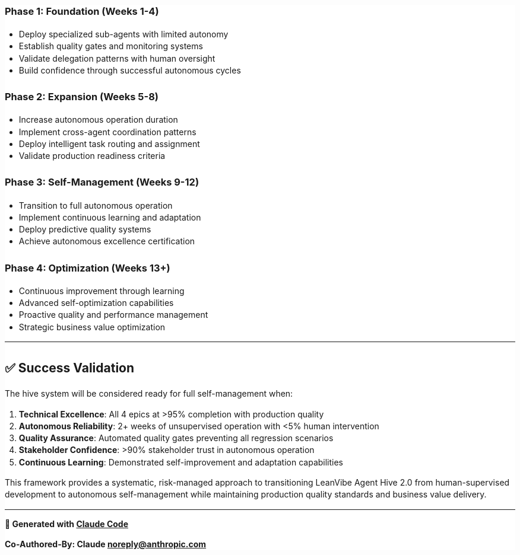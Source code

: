 ### **Phase 1: Foundation (Weeks 1-4)**
- Deploy specialized sub-agents with limited autonomy
- Establish quality gates and monitoring systems
- Validate delegation patterns with human oversight
- Build confidence through successful autonomous cycles

### **Phase 2: Expansion (Weeks 5-8)**
- Increase autonomous operation duration
- Implement cross-agent coordination patterns
- Deploy intelligent task routing and assignment
- Validate production readiness criteria

### **Phase 3: Self-Management (Weeks 9-12)**
- Transition to full autonomous operation
- Implement continuous learning and adaptation
- Deploy predictive quality systems
- Achieve autonomous excellence certification

### **Phase 4: Optimization (Weeks 13+)**
- Continuous improvement through learning
- Advanced self-optimization capabilities
- Proactive quality and performance management
- Strategic business value optimization

---

## ✅ **Success Validation**

The hive system will be considered ready for full self-management when:

1. **Technical Excellence**: All 4 epics at >95% completion with production quality
2. **Autonomous Reliability**: 2+ weeks of unsupervised operation with <5% human intervention
3. **Quality Assurance**: Automated quality gates preventing all regression scenarios
4. **Stakeholder Confidence**: >90% stakeholder trust in autonomous operation
5. **Continuous Learning**: Demonstrated self-improvement and adaptation capabilities

This framework provides a systematic, risk-managed approach to transitioning LeanVibe Agent Hive 2.0 from human-supervised development to autonomous self-management while maintaining production quality standards and business value delivery.

---

**🧪 Generated with [Claude Code](https://claude.ai/code)**

**Co-Authored-By: Claude <noreply@anthropic.com>**